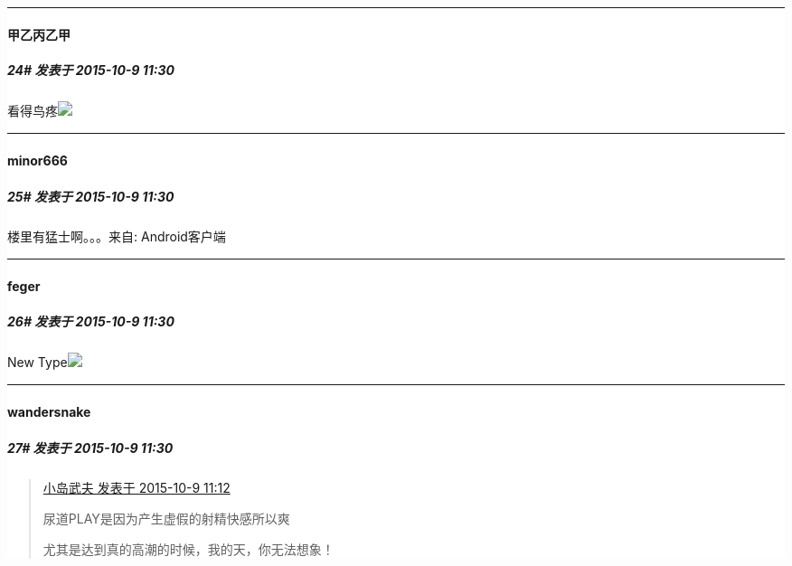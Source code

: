 





*****

####  甲乙丙乙甲  
##### 24#       发表于 2015-10-9 11:30




看得鸟疼<img src="https://static.saraba1st.com/image/smiley/face/29.gif" referrerpolicy="no-referrer">







*****

####  minor666  
##### 25#       发表于 2015-10-9 11:30




楼里有猛士啊。。。来自: Android客户端







*****

####  feger  
##### 26#       发表于 2015-10-9 11:30




New Type<img src="https://static.saraba1st.com/image/smiley/face/34.gif" referrerpolicy="no-referrer">







*****

####  wandersnake  
##### 27#       发表于 2015-10-9 11:30



<blockquote><a href="httphttps://bbs.saraba1st.com/2b/forum.php?mod=redirect&amp;goto=findpost&amp;pid=30388157&amp;ptid=1161241" target="_blank">小岛武夫 发表于 2015-10-9 11:12</a>

尿道PLAY是因为产生虚假的射精快感所以爽

尤其是达到真的高潮的时候，我的天，你无法想象！
